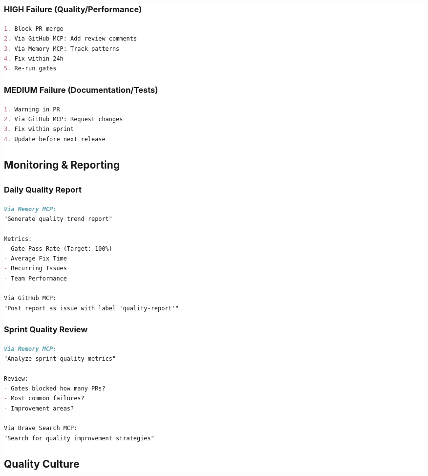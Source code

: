 ### HIGH Failure (Quality/Performance)
```markdown
1. Block PR merge
2. Via GitHub MCP: Add review comments
3. Via Memory MCP: Track patterns
4. Fix within 24h
5. Re-run gates
```

### MEDIUM Failure (Documentation/Tests)
```markdown
1. Warning in PR
2. Via GitHub MCP: Request changes
3. Fix within sprint
4. Update before next release
```

## Monitoring & Reporting

### Daily Quality Report
```markdown
Via Memory MCP:
"Generate quality trend report"

Metrics:
- Gate Pass Rate (Target: 100%)
- Average Fix Time
- Recurring Issues
- Team Performance

Via GitHub MCP:
"Post report as issue with label 'quality-report'"
```

### Sprint Quality Review
```markdown
Via Memory MCP:
"Analyze sprint quality metrics"

Review:
- Gates blocked how many PRs?
- Most common failures?
- Improvement areas?

Via Brave Search MCP:
"Search for quality improvement strategies"
```

## Quality Culture
